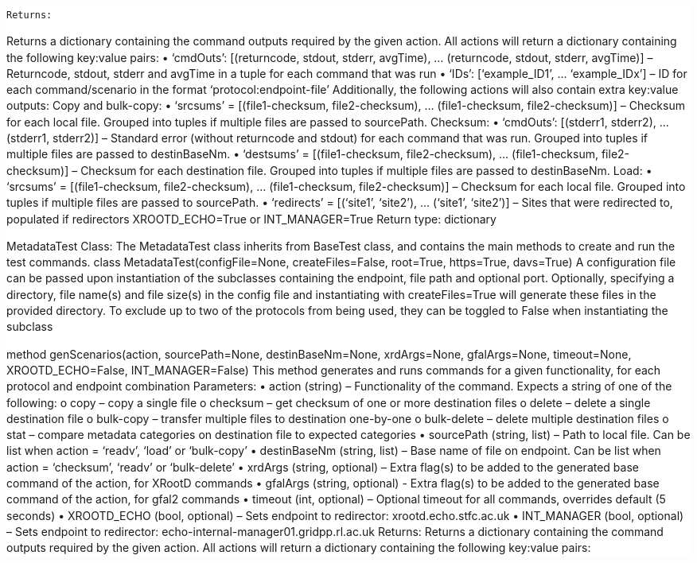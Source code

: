 	Returns:
Returns a dictionary containing the command outputs required by the given action. All actions will return a dictionary containing the following key:value pairs:
•	‘cmdOuts’: [(returncode, stdout, stderr, avgTime), … (returncode, stdout, stderr, avgTime)] – Returncode, stdout, stderr and avgTime in a tuple for each command that was run
•	‘IDs’: [‘example_ID1’, … ‘example_IDx’] – ID for each command/scenario in the format ‘protocol:endpoint-file’
Additionally, the following actions will also contain extra key:value outputs:
		Copy and bulk-copy:
•	‘srcsums’ = [(file1-checksum, file2-checksum), … (file1-checksum, file2-checksum)] – Checksum for each local file. Grouped into tuples if multiple files are passed to sourcePath.
Checksum: 
•	‘cmdOuts’: [(stderr1, stderr2), … (stderr1, stderr2)] – Standard error (without returncode and stdout) for each command that was run. Grouped into tuples if multiple files are passed to destinBaseNm.
•	‘destsums’ = [(file1-checksum, file2-checksum), … (file1-checksum, file2-checksum)] – Checksum for each destination file. Grouped into tuples if multiple files are passed to destinBaseNm.
Load:
•	‘srcsums’ = [(file1-checksum, file2-checksum), … (file1-checksum, file2-checksum)] – Checksum for each local file. Grouped into tuples if multiple files are passed to sourcePath.
•	‘redirects’ = [(‘site1’, ‘site2’), … (‘site1’, ‘site2’)] – Sites that were redirected to, populated if redirectors XROOTD_ECHO=True or INT_MANAGER=True
	Return type:
		dictionary


MetadataTest Class:
The MetadataTest class inherits from BaseTest class, and contains the main methods to create and run the test commands.
class MetadataTest(configFile=None, createFiles=False, root=True, https=True, davs=True)
A configuration file can be passed upon instantiation of the subclasses containing the endpoint, file path and optional port. 
Optionally, specifying a directory, file name(s) and file size(s) in the config file and instantiating with createFiles=True will generate these files in the provided directory.
To exclude up to two of the protocols from being used, they can be toggled to False when instantiating the subclass

method genScenarios(action, sourcePath=None, destinBaseNm=None, xrdArgs=None, gfalArgs=None, timeout=None, XROOTD_ECHO=False, INT_MANAGER=False)
This method generates and runs commands for a given functionality, for each protocol and endpoint combination
Parameters:
•	action (string) – Functionality of the command. Expects a string of one of the following:
o	copy – copy a single file
o	checksum – get checksum of one or more destination files
o	delete – delete a single destination file
o	bulk-copy – transfer multiple files to destination one-by-one
o	bulk-delete – delete multiple destination files
o	stat – compare metadata categories on destination file to expected categories 
•	sourcePath (string, list) – Path to local file. Can be list when action = ‘readv’, ‘load’ or ‘bulk-copy’
•	destinBaseNm (string, list) – Base name of file on endpoint. Can be list when action = ‘checksum’, ‘readv’ or ‘bulk-delete’
•	xrdArgs (string, optional) – Extra flag(s) to be added to the generated base command of the action, for XRootD commands
•	gfalArgs (string, optional) - Extra flag(s) to be added to the generated base command of the action, for gfal2 commands
•	timeout (int, optional) – Optional timeout for all commands, overrides default (5 seconds)
•	XROOTD_ECHO (bool, optional) – Sets endpoint to redirector: xrootd.echo.stfc.ac.uk 
•	INT_MANAGER (bool, optional) – Sets endpoint to redirector: echo-internal-manager01.gridpp.rl.ac.uk
	Returns:
Returns a dictionary containing the command outputs required by the given action. All actions will return a dictionary containing the following key:value pairs: